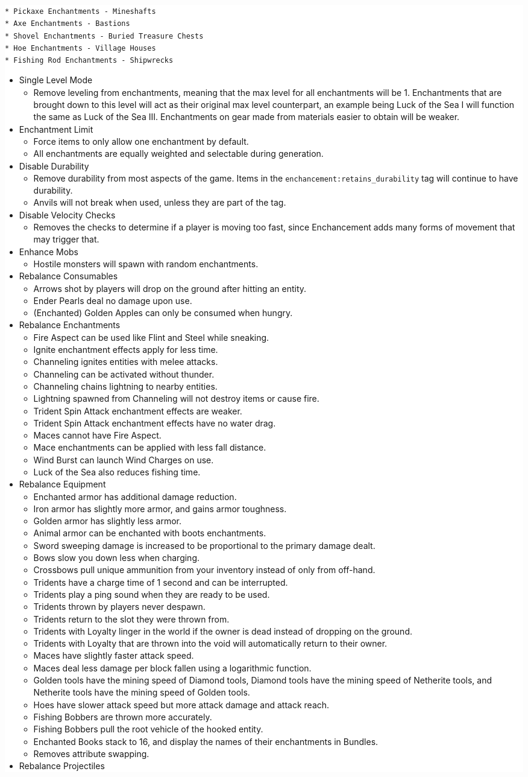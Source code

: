     * Pickaxe Enchantments - Mineshafts
    * Axe Enchantments - Bastions
    * Shovel Enchantments - Buried Treasure Chests
    * Hoe Enchantments - Village Houses
    * Fishing Rod Enchantments - Shipwrecks
* Single Level Mode
  * Remove leveling from enchantments, meaning that the max level for all enchantments will be 1. Enchantments that are brought down to this level will act as their original max level counterpart, an example being Luck of the Sea I will function the same as Luck of the Sea III. Enchantments on gear made from materials easier to obtain will be weaker.
* Enchantment Limit
  * Force items to only allow one enchantment by default.
  * All enchantments are equally weighted and selectable during generation.
* Disable Durability
  * Remove durability from most aspects of the game. Items in the `enchancement:retains_durability` tag will continue to have durability.
  * Anvils will not break when used, unless they are part of the tag.
* Disable Velocity Checks
  * Removes the checks to determine if a player is moving too fast, since Enchancement adds many forms of movement that may trigger that.
* Enhance Mobs
  * Hostile monsters will spawn with random enchantments.
* Rebalance Consumables
  * Arrows shot by players will drop on the ground after hitting an entity.
  * Ender Pearls deal no damage upon use.
  * (Enchanted) Golden Apples can only be consumed when hungry.
* Rebalance Enchantments
  * Fire Aspect can be used like Flint and Steel while sneaking.
  * Ignite enchantment effects apply for less time.
  * Channeling ignites entities with melee attacks.
  * Channeling can be activated without thunder.
  * Channeling chains lightning to nearby entities.
  * Lightning spawned from Channeling will not destroy items or cause fire.
  * Trident Spin Attack enchantment effects are weaker.
  * Trident Spin Attack enchantment effects have no water drag.
  * Maces cannot have Fire Aspect.
  * Mace enchantments can be applied with less fall distance.
  * Wind Burst can launch Wind Charges on use.
  * Luck of the Sea also reduces fishing time.
* Rebalance Equipment
  * Enchanted armor has additional damage reduction.
  * Iron armor has slightly more armor, and gains armor toughness.
  * Golden armor has slightly less armor.
  * Animal armor can be enchanted with boots enchantments.
  * Sword sweeping damage is increased to be proportional to the primary damage dealt.
  * Bows slow you down less when charging.
  * Crossbows pull unique ammunition from your inventory instead of only from off-hand.
  * Tridents have a charge time of 1 second and can be interrupted.
  * Tridents play a ping sound when they are ready to be used.
  * Tridents thrown by players never despawn.
  * Tridents return to the slot they were thrown from.
  * Tridents with Loyalty linger in the world if the owner is dead instead of dropping on the ground.
  * Tridents with Loyalty that are thrown into the void will automatically return to their owner.
  * Maces have slightly faster attack speed.
  * Maces deal less damage per block fallen using a logarithmic function.
  * Golden tools have the mining speed of Diamond tools, Diamond tools have the mining speed of Netherite tools, and Netherite tools have the mining speed of Golden tools.
  * Hoes have slower attack speed but more attack damage and attack reach.
  * Fishing Bobbers are thrown more accurately.
  * Fishing Bobbers pull the root vehicle of the hooked entity.
  * Enchanted Books stack to 16, and display the names of their enchantments in Bundles.
  * Removes attribute swapping.
* Rebalance Projectiles